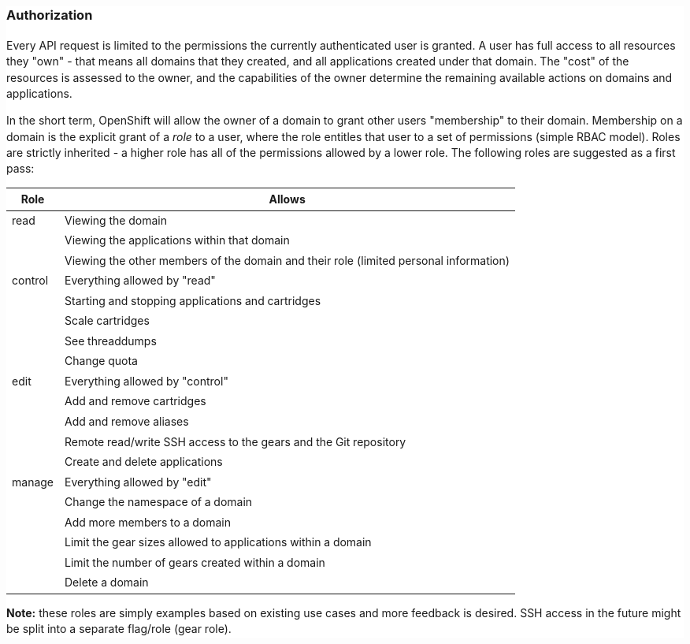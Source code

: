 
### Authorization

Every API request is limited to the permissions the currently authenticated
user is granted.  A user has full access to all resources they "own" - that
means all domains that they created, and all applications created under that
domain.  The "cost" of the resources is assessed to the owner, and the
capabilities of the owner determine the remaining available actions on domains
and applications.

In the short term, OpenShift will allow the owner of a domain to grant other
users "membership" to their domain.  Membership on a domain is the explicit
grant of a *role* to a user, where the role entitles that user to a set of
permissions (simple RBAC model).  Roles are strictly inherited - a higher role
has all of the permissions allowed by a lower role.  The following roles are
suggested as a first pass:

| Role     | Allows                                                                                  |
| -------- | --------------------------------------------------------------------------------------- |
|  read    | Viewing the domain                                                                      |
|          | Viewing the applications within that domain                                             |
|          | Viewing the other members of the domain and their role (limited personal information)   |
|  control | Everything allowed by "read"                                                            |
|          | Starting and stopping applications and cartridges                                       |
|          | Scale cartridges                                                                        |
|          | See threaddumps                                                                         |
|          | Change quota                                                                            |
|  edit    | Everything allowed by "control"                                                         |
|          | Add and remove cartridges                                                               |
|          | Add and remove aliases                                                                  |
|          | Remote read/write SSH access to the gears and the Git repository                        |
|          | Create and delete applications                                                          |
|  manage  | Everything allowed by "edit"                                                            |
|          | Change the namespace of a domain                                                        |
|          | Add more members to a domain                                                            |
|          | Limit the gear sizes allowed to applications within a domain                            |
|          | Limit the number of gears created within a domain                                       |
|          | Delete a domain                                                                         |
**Note:** these roles are simply examples based on existing use cases and more feedback is desired.  SSH access in the future might be split into a separate flag/role (gear role).
